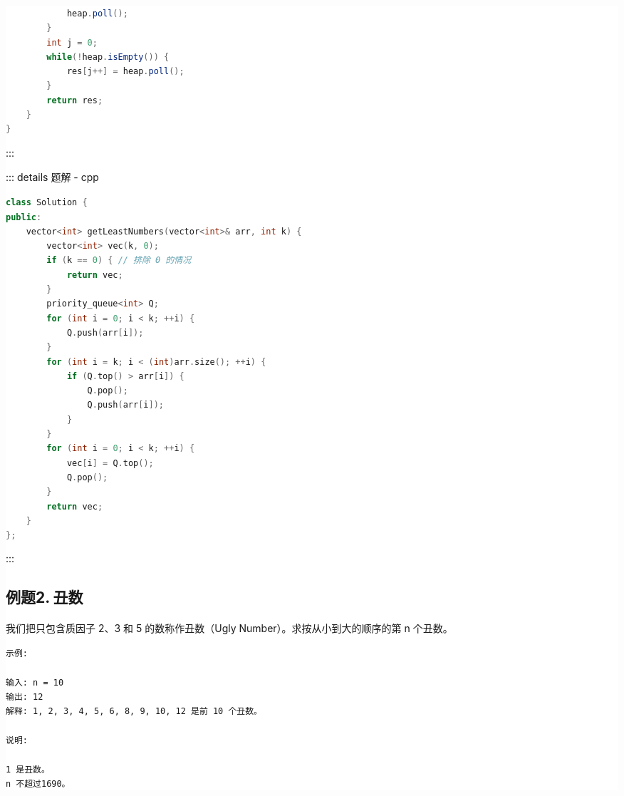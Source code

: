 ```java
            heap.poll();     
        }
        int j = 0;
        while(!heap.isEmpty()) {
            res[j++] = heap.poll();
        }
        return res;
    }
}
```

:::


::: details 题解 - cpp

```cpp
class Solution {
public:
    vector<int> getLeastNumbers(vector<int>& arr, int k) {
        vector<int> vec(k, 0);
        if (k == 0) { // 排除 0 的情况
            return vec;
        }
        priority_queue<int> Q;
        for (int i = 0; i < k; ++i) {
            Q.push(arr[i]);
        }
        for (int i = k; i < (int)arr.size(); ++i) {
            if (Q.top() > arr[i]) {
                Q.pop();
                Q.push(arr[i]);
            }
        }
        for (int i = 0; i < k; ++i) {
            vec[i] = Q.top();
            Q.pop();
        }
        return vec;
    }
};

```

:::



## 例题2. 丑数

我们把只包含质因子 2、3 和 5 的数称作丑数（Ugly Number）。求按从小到大的顺序的第 n 个丑数。
```
示例:

输入: n = 10
输出: 12
解释: 1, 2, 3, 4, 5, 6, 8, 9, 10, 12 是前 10 个丑数。

说明:

1 是丑数。
n 不超过1690。
```
